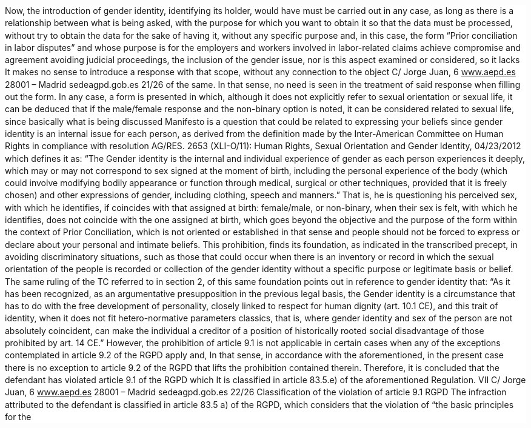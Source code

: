 Now, the introduction of gender identity, identifying its holder, would have
must be carried out in any case, as long as there is a relationship between what is being asked, with
the purpose for which you want to obtain it so that the data must be processed, without
try to obtain the data for the sake of having it, without any specific purpose and, in this case,
the form “Prior conciliation in labor disputes” and whose purpose is for the
employers and workers involved in labor-related claims achieve
compromise and agreement avoiding judicial proceedings, the inclusion of the
gender issue, nor is this aspect examined or considered, so it lacks
It makes no sense to introduce a response with that scope, without any connection to the object
C/ Jorge Juan, 6 www.aepd.es
28001 – Madrid sedeagpd.gob.es
21/26
of the same. In that sense, no need is seen in the treatment of said
response when filling out the form.
In any case, a form is presented in which, although it does not explicitly refer to
sexual orientation or sexual life, it can be deduced that if the
male/female response and the non-binary option is noted, it can be considered
related to sexual life, since basically what is being discussed
Manifesto is a question that could be related to expressing your beliefs
since gender identity is an internal issue for each person, as derived from the
definition made by the Inter-American Committee on Human Rights in
compliance with resolution AG/RES. 2653 (XLI-O/11): Human Rights,
Sexual Orientation and Gender Identity, 04/23/2012 which defines it as: “The
Gender identity is the internal and individual experience of gender as each
person experiences it deeply, which may or may not correspond to sex
signed at the moment of birth, including the personal experience of the body (which
could involve modifying bodily appearance or function through
medical, surgical or other techniques, provided that it is freely
chosen) and other expressions of gender, including clothing, speech
and manners.”
That is, he is questioning his perceived sex, with which he identifies, if
coincides with that assigned at birth: female/male, or non-binary, when their sex is felt,
with which he identifies, does not coincide with the one assigned at birth, which goes beyond the objective and
the purpose of the form within the context of Prior Conciliation, which is not
oriented or established in that sense and people should not be forced to
express or declare about your personal and intimate beliefs. This prohibition,
finds its foundation, as indicated in the transcribed precept, in avoiding
discriminatory situations, such as those that could occur when there is an inventory or
record in which the sexual orientation of the people is recorded or collection of the
gender identity without a specific purpose or legitimate basis or belief.
The same ruling of the TC referred to in section 2, of this same
foundation points out in reference to gender identity that: “As it has been
recognized, as an argumentative presupposition in the previous legal basis, the
Gender identity is a circumstance that has to do with the free development of
personality, closely linked to respect for human dignity (art. 10.1 CE),
and this trait of identity, when it does not fit hetero-normative parameters
classics, that is, where gender identity and sex of the person are not
absolutely coincident, can make the individual a creditor of a position of
historically rooted social disadvantage of those prohibited by art. 14 CE.”
However, the prohibition of article 9.1 is not applicable in certain cases when
any of the exceptions contemplated in article 9.2 of the RGPD apply and,
In that sense, in accordance with the aforementioned, in the present case there is no
exception to article 9.2 of the RGPD that lifts the prohibition contained therein.
Therefore, it is concluded that the defendant has violated article 9.1 of the RGPD which
It is classified in article 83.5.e) of the aforementioned Regulation.
VII
C/ Jorge Juan, 6 www.aepd.es
28001 – Madrid sedeagpd.gob.es
22/26
Classification of the violation of article 9.1 RGPD
The infraction attributed to the defendant is classified in article 83.5
a) of the RGPD, which considers that the violation of “the basic principles for the